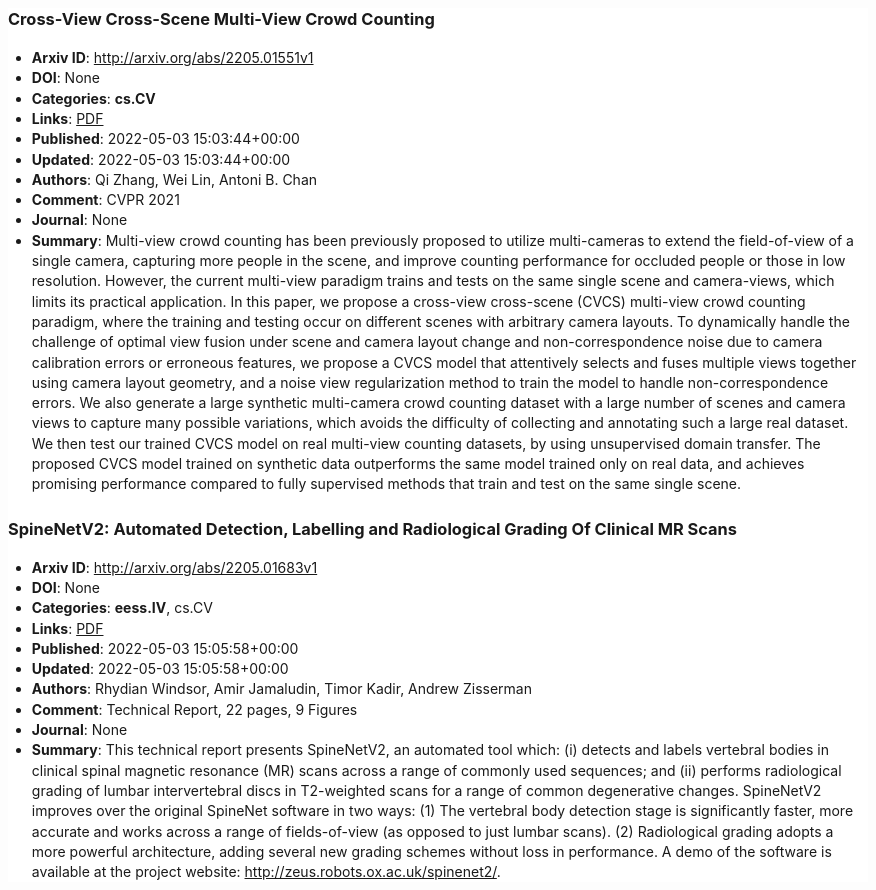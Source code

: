 

### Cross-View Cross-Scene Multi-View Crowd Counting
- **Arxiv ID**: http://arxiv.org/abs/2205.01551v1
- **DOI**: None
- **Categories**: **cs.CV**
- **Links**: [PDF](http://arxiv.org/pdf/2205.01551v1)
- **Published**: 2022-05-03 15:03:44+00:00
- **Updated**: 2022-05-03 15:03:44+00:00
- **Authors**: Qi Zhang, Wei Lin, Antoni B. Chan
- **Comment**: CVPR 2021
- **Journal**: None
- **Summary**: Multi-view crowd counting has been previously proposed to utilize multi-cameras to extend the field-of-view of a single camera, capturing more people in the scene, and improve counting performance for occluded people or those in low resolution. However, the current multi-view paradigm trains and tests on the same single scene and camera-views, which limits its practical application. In this paper, we propose a cross-view cross-scene (CVCS) multi-view crowd counting paradigm, where the training and testing occur on different scenes with arbitrary camera layouts. To dynamically handle the challenge of optimal view fusion under scene and camera layout change and non-correspondence noise due to camera calibration errors or erroneous features, we propose a CVCS model that attentively selects and fuses multiple views together using camera layout geometry, and a noise view regularization method to train the model to handle non-correspondence errors. We also generate a large synthetic multi-camera crowd counting dataset with a large number of scenes and camera views to capture many possible variations, which avoids the difficulty of collecting and annotating such a large real dataset. We then test our trained CVCS model on real multi-view counting datasets, by using unsupervised domain transfer. The proposed CVCS model trained on synthetic data outperforms the same model trained only on real data, and achieves promising performance compared to fully supervised methods that train and test on the same single scene.



### SpineNetV2: Automated Detection, Labelling and Radiological Grading Of Clinical MR Scans
- **Arxiv ID**: http://arxiv.org/abs/2205.01683v1
- **DOI**: None
- **Categories**: **eess.IV**, cs.CV
- **Links**: [PDF](http://arxiv.org/pdf/2205.01683v1)
- **Published**: 2022-05-03 15:05:58+00:00
- **Updated**: 2022-05-03 15:05:58+00:00
- **Authors**: Rhydian Windsor, Amir Jamaludin, Timor Kadir, Andrew Zisserman
- **Comment**: Technical Report, 22 pages, 9 Figures
- **Journal**: None
- **Summary**: This technical report presents SpineNetV2, an automated tool which: (i) detects and labels vertebral bodies in clinical spinal magnetic resonance (MR) scans across a range of commonly used sequences; and (ii) performs radiological grading of lumbar intervertebral discs in T2-weighted scans for a range of common degenerative changes. SpineNetV2 improves over the original SpineNet software in two ways: (1) The vertebral body detection stage is significantly faster, more accurate and works across a range of fields-of-view (as opposed to just lumbar scans). (2) Radiological grading adopts a more powerful architecture, adding several new grading schemes without loss in performance. A demo of the software is available at the project website: http://zeus.robots.ox.ac.uk/spinenet2/.

